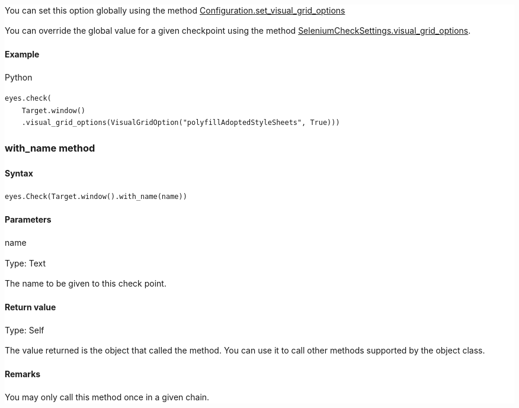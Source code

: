You can set this option globally using the method [Configuration.set_visual_grid_options](./configuration#set_visual_grid_options-method)

You can override the global value for a given checkpoint using the method [SeleniumCheckSettings.visual_grid_options](#).

#### Example


Python

    eyes.check(
        Target.window()
        .visual_grid_options(VisualGridOption("polyfillAdoptedStyleSheets", True)))

### with_name method
#### Syntax


    eyes.Check(Target.window().with_name(name))

#### Parameters

name

Type: Text

The name to be given to this check point.

#### Return value

Type:  Self

The value returned is the object that called the method. You can use it to call other methods supported by the object class.

#### Remarks


You may only call this method once in a given chain.
